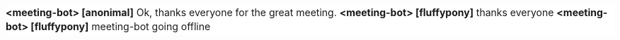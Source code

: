 **\<meeting-bot> [anonimal]** Ok, thanks everyone for the great meeting.
**\<meeting-bot> [fluffypony]** thanks everyone
**\<meeting-bot> [fluffypony]** meeting-bot going offline